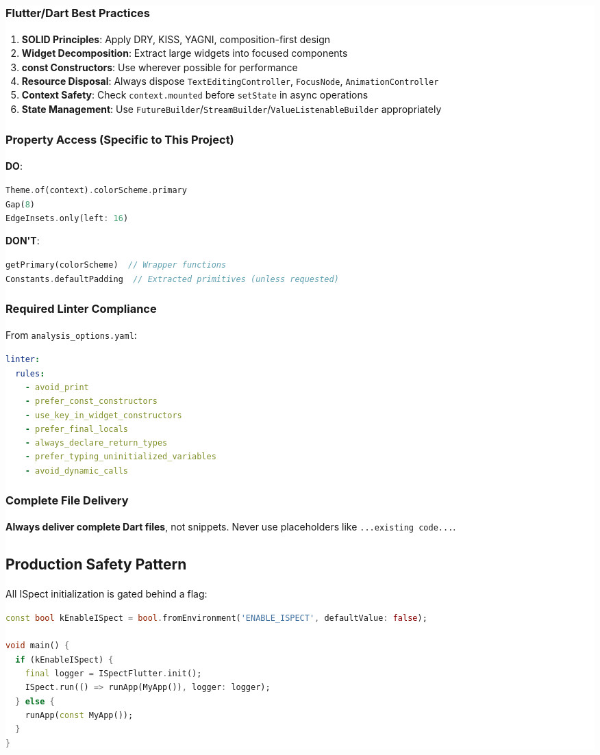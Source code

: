 ### Flutter/Dart Best Practices

1. **SOLID Principles**: Apply DRY, KISS, YAGNI, composition-first design
2. **Widget Decomposition**: Extract large widgets into focused components
3. **const Constructors**: Use wherever possible for performance
4. **Resource Disposal**: Always dispose `TextEditingController`, `FocusNode`, `AnimationController`
5. **Context Safety**: Check `context.mounted` before `setState` in async operations
6. **State Management**: Use `FutureBuilder`/`StreamBuilder`/`ValueListenableBuilder` appropriately

### Property Access (Specific to This Project)

**DO**:
```dart
Theme.of(context).colorScheme.primary
Gap(8)
EdgeInsets.only(left: 16)
```

**DON'T**:
```dart
getPrimary(colorScheme)  // Wrapper functions
Constants.defaultPadding  // Extracted primitives (unless requested)
```

### Required Linter Compliance

From `analysis_options.yaml`:
```yaml
linter:
  rules:
    - avoid_print
    - prefer_const_constructors
    - use_key_in_widget_constructors
    - prefer_final_locals
    - always_declare_return_types
    - prefer_typing_uninitialized_variables
    - avoid_dynamic_calls
```

### Complete File Delivery

**Always deliver complete Dart files**, not snippets. Never use placeholders like `...existing code...`.

## Production Safety Pattern

All ISpect initialization is gated behind a flag:

```dart
const bool kEnableISpect = bool.fromEnvironment('ENABLE_ISPECT', defaultValue: false);

void main() {
  if (kEnableISpect) {
    final logger = ISpectFlutter.init();
    ISpect.run(() => runApp(MyApp()), logger: logger);
  } else {
    runApp(const MyApp());
  }
}
```
